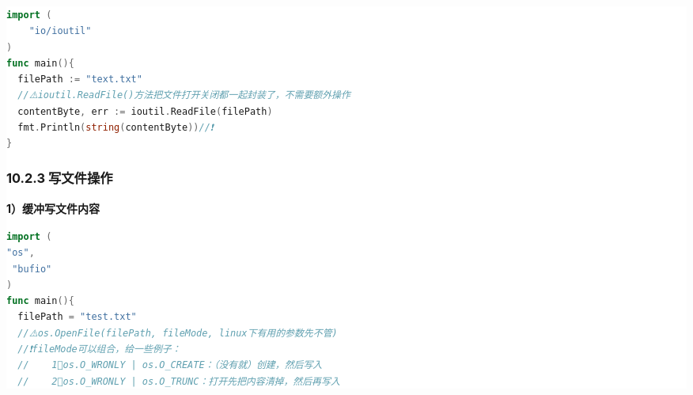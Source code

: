 ```go
import (
	"io/ioutil"
)
func main(){
  filePath := "text.txt"
  //⚠️ioutil.ReadFile()方法把文件打开关闭都一起封装了，不需要额外操作
  contentByte, err := ioutil.ReadFile(filePath)
  fmt.Println(string(contentByte))//❗️
}
```

### 10.2.3 写文件操作

**1）缓冲写文件内容**

```go
import (
"os",
 "bufio"
)
func main(){
  filePath = "test.txt"
  //⚠️os.OpenFile(filePath, fileMode, linux下有用的参数先不管)
  //❗️fileMode可以组合，给一些例子：
  //    1⃣️os.O_WRONLY | os.O_CREATE：（没有就）创建，然后写入
  //    2⃣️os.O_WRONLY | os.O_TRUNC：打开先把内容清掉，然后再写入
